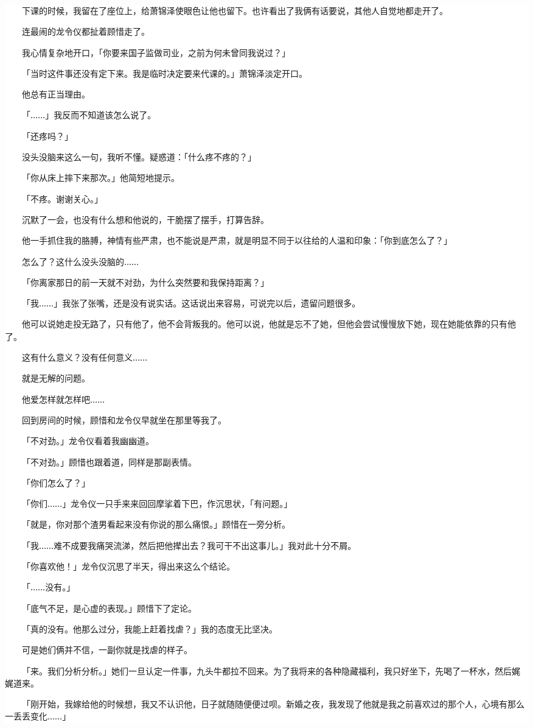 &emsp;&emsp;下课的时候，我留在了座位上，给萧锦泽使眼色让他也留下。也许看出了我俩有话要说，其他人自觉地都走开了。  
  
&emsp;&emsp;连最闹的龙令仪都扯着顾惜走了。  
  
&emsp;&emsp;我心情复杂地开口，「你要来国子监做司业，之前为何未曾同我说过？」  
  
&emsp;&emsp;「当时这件事还没有定下来。我是临时决定要来代课的。」萧锦泽淡定开口。  
  
&emsp;&emsp;他总有正当理由。  
  
&emsp;&emsp;「……」我反而不知道该怎么说了。  
  
&emsp;&emsp;「还疼吗？」  
  
&emsp;&emsp;没头没脑来这么一句，我听不懂。疑惑道：「什么疼不疼的？」  
  
&emsp;&emsp;「你从床上摔下来那次。」他简短地提示。  
  
&emsp;&emsp;「不疼。谢谢关心。」  
  
&emsp;&emsp;沉默了一会，也没有什么想和他说的，干脆摆了摆手，打算告辞。  
  
&emsp;&emsp;他一手抓住我的胳膊，神情有些严肃，也不能说是严肃，就是明显不同于以往给的人温和印象：「你到底怎么了？」  
  
&emsp;&emsp;怎么了？这什么没头没脑的……  
  
&emsp;&emsp;「你离家那日的前一天就不对劲，为什么突然要和我保持距离？」  
  
&emsp;&emsp;「我……」我张了张嘴，还是没有说实话。这话说出来容易，可说完以后，遗留问题很多。  
  
&emsp;&emsp;他可以说她走投无路了，只有他了，他不会背叛我的。他可以说，他就是忘不了她，但他会尝试慢慢放下她，现在她能依靠的只有他了。  
  
&emsp;&emsp;这有什么意义？没有任何意义……  
  
&emsp;&emsp;就是无解的问题。  
  
&emsp;&emsp;他爱怎样就怎样吧……  
  
&emsp;&emsp;回到房间的时候，顾惜和龙令仪早就坐在那里等我了。  
  
&emsp;&emsp;「不对劲。」龙令仪看着我幽幽道。  
  
&emsp;&emsp;「不对劲。」顾惜也跟着道，同样是那副表情。  
  
&emsp;&emsp;「你们怎么了？」  
  
&emsp;&emsp;「你们……」龙令仪一只手来来回回摩挲着下巴，作沉思状，「有问题。」  
  
&emsp;&emsp;「就是，你对那个渣男看起来没有你说的那么痛恨。」顾惜在一旁分析。  
  
&emsp;&emsp;「我……难不成要我痛哭流涕，然后把他撵出去？我可干不出这事儿。」我对此十分不屑。  
  
&emsp;&emsp;「你喜欢他！」龙令仪沉思了半天，得出来这么个结论。  
  
&emsp;&emsp;「……没有。」  
  
&emsp;&emsp;「底气不足，是心虚的表现。」顾惜下了定论。  
  
&emsp;&emsp;「真的没有。他那么过分，我能上赶着找虐？」我的态度无比坚决。  
  
&emsp;&emsp;可是她们俩并不信，一副你就是找虐的样子。  
  
&emsp;&emsp;「来。我们分析分析。」她们一旦认定一件事，九头牛都拉不回来。为了我将来的各种隐藏福利，我只好坐下，先喝了一杯水，然后娓娓道来。  
  
&emsp;&emsp;「刚开始，我嫁给他的时候想，我又不认识他，日子就随随便便过呗。新婚之夜，我发现了他就是我之前喜欢过的那个人，心境有那么一丢丢变化……」  
  